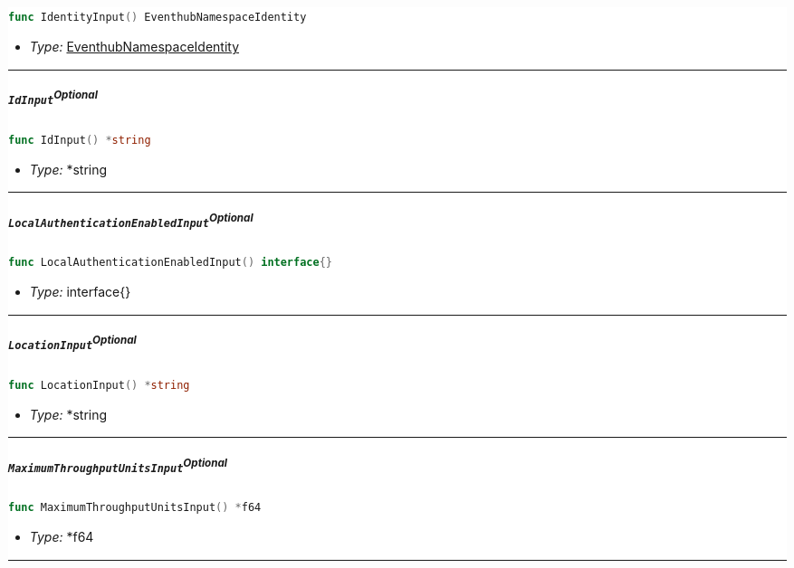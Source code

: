 ```go
func IdentityInput() EventhubNamespaceIdentity
```

- *Type:* <a href="#@cdktf/provider-azurerm.eventhubNamespace.EventhubNamespaceIdentity">EventhubNamespaceIdentity</a>

---

##### `IdInput`<sup>Optional</sup> <a name="IdInput" id="@cdktf/provider-azurerm.eventhubNamespace.EventhubNamespace.property.idInput"></a>

```go
func IdInput() *string
```

- *Type:* *string

---

##### `LocalAuthenticationEnabledInput`<sup>Optional</sup> <a name="LocalAuthenticationEnabledInput" id="@cdktf/provider-azurerm.eventhubNamespace.EventhubNamespace.property.localAuthenticationEnabledInput"></a>

```go
func LocalAuthenticationEnabledInput() interface{}
```

- *Type:* interface{}

---

##### `LocationInput`<sup>Optional</sup> <a name="LocationInput" id="@cdktf/provider-azurerm.eventhubNamespace.EventhubNamespace.property.locationInput"></a>

```go
func LocationInput() *string
```

- *Type:* *string

---

##### `MaximumThroughputUnitsInput`<sup>Optional</sup> <a name="MaximumThroughputUnitsInput" id="@cdktf/provider-azurerm.eventhubNamespace.EventhubNamespace.property.maximumThroughputUnitsInput"></a>

```go
func MaximumThroughputUnitsInput() *f64
```

- *Type:* *f64

---
